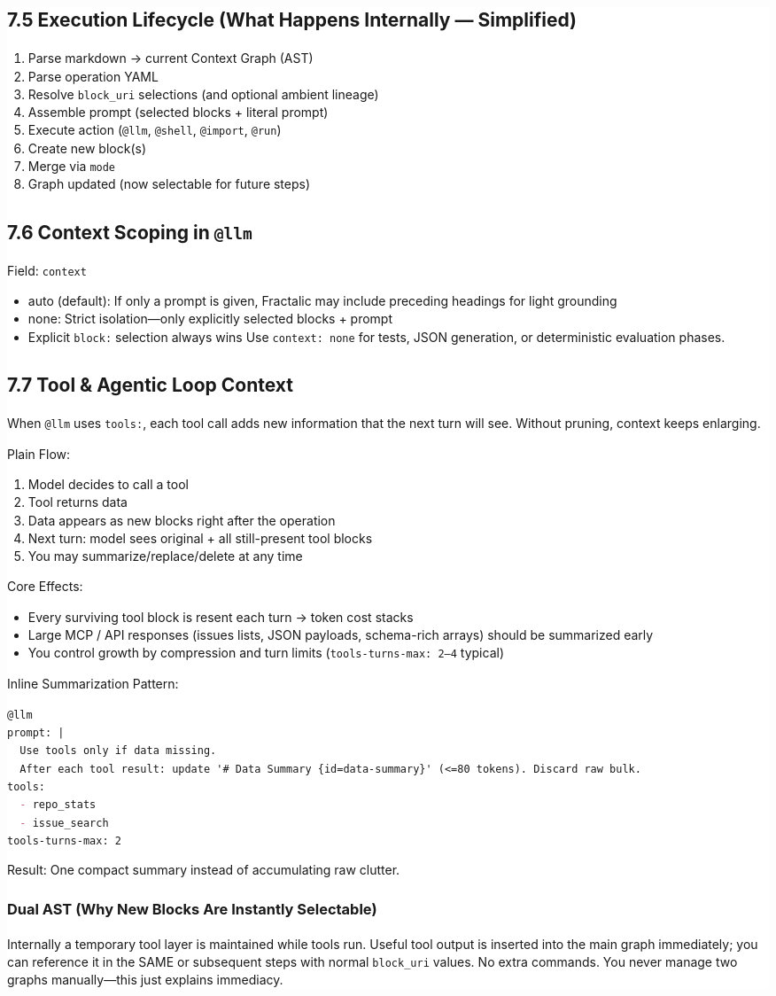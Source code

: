 ## 7.5 Execution Lifecycle (What Happens Internally — Simplified)
1. Parse markdown → current Context Graph (AST)
2. Parse operation YAML
3. Resolve `block_uri` selections (and optional ambient lineage)
4. Assemble prompt (selected blocks + literal prompt)
5. Execute action (`@llm`, `@shell`, `@import`, `@run`)
6. Create new block(s)
7. Merge via `mode`
8. Graph updated (now selectable for future steps)

## 7.6 Context Scoping in `@llm`
Field: `context`
- auto (default): If only a prompt is given, Fractalic may include preceding headings for light grounding
- none: Strict isolation—only explicitly selected blocks + prompt
- Explicit `block:` selection always wins
Use `context: none` for tests, JSON generation, or deterministic evaluation phases.

## 7.7 Tool & Agentic Loop Context
When `@llm` uses `tools:`, each tool call adds new information that the next turn will see. Without pruning, context keeps enlarging.

Plain Flow:
1. Model decides to call a tool
2. Tool returns data
3. Data appears as new blocks right after the operation
4. Next turn: model sees original + all still-present tool blocks
5. You may summarize/replace/delete at any time

Core Effects:
- Every surviving tool block is resent each turn → token cost stacks
- Large MCP / API responses (issues lists, JSON payloads, schema-rich arrays) should be summarized early
- You control growth by compression and turn limits (`tools-turns-max: 2–4` typical)

Inline Summarization Pattern:
```markdown
@llm
prompt: |
  Use tools only if data missing.
  After each tool result: update '# Data Summary {id=data-summary}' (<=80 tokens). Discard raw bulk.
tools:
  - repo_stats
  - issue_search
tools-turns-max: 2
```
Result: One compact summary instead of accumulating raw clutter.

### Dual AST (Why New Blocks Are Instantly Selectable)
Internally a temporary tool layer is maintained while tools run. Useful tool output is inserted into the main graph immediately; you can reference it in the SAME or subsequent steps with normal `block_uri` values. No extra commands. You never manage two graphs manually—this just explains immediacy.
